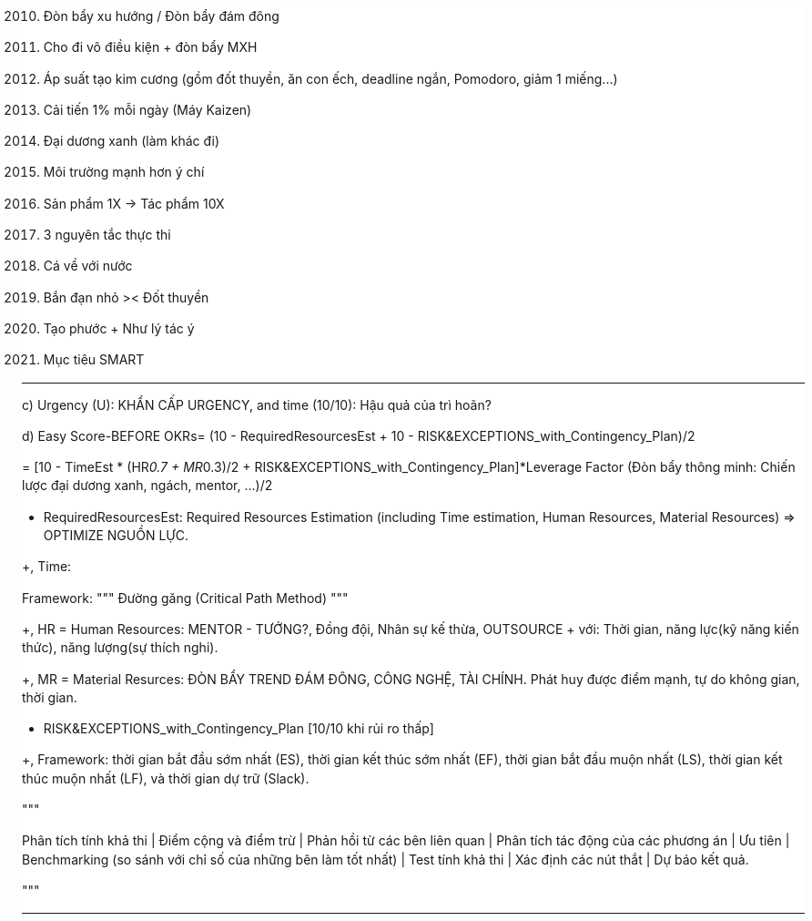 2010. Đòn bẩy xu hướng / Đòn bẩy đám đông
    
2011. Cho đi vô điều kiện + đòn bẩy MXH
    
2012. Áp suất tạo kim cương (gồm đốt thuyền, ăn con ếch, deadline ngắn, Pomodoro, giảm 1 miếng...)
    
2013. Cải tiến 1% mỗi ngày (Máy Kaizen)
    
2014. Đại dương xanh (làm khác đi)
    
2015. Môi trường mạnh hơn ý chí
    
2016. Sản phẩm 1X → Tác phẩm 10X
    
2017. 3 nguyên tắc thực thi
    
2018. Cá về với nước
    
2019. Bắn đạn nhỏ >< Đốt thuyền
    
2020. Tạo phước + Như lý tác ý
    
2021. Mục tiêu SMART
    

---

c) Urgency (U): KHẨN CẤP URGENCY, and time (10/10): Hậu quả của trì hoãn?

  

d) Easy Score-BEFORE OKRs= (10 - RequiredResourcesEst + 10 - RISK&EXCEPTIONS_with_Contingency_Plan)/2

= [10 - TimeEst * (HR*0.7 + MR*0.3)/2 + RISK&EXCEPTIONS_with_Contingency_Plan]*Leverage Factor (Đòn bẩy thông minh: Chiến lược đại dương xanh, ngách, mentor, ...)/2

- RequiredResourcesEst: Required Resources Estimation (including Time estimation, Human Resources, Material Resources) => OPTIMIZE NGUỒN LỰC.
    

+, Time:

Framework: """ Đường găng (Critical Path Method) """

+, HR = Human Resources: MENTOR - TƯỚNG?, Đồng đội, Nhân sự kế thừa, OUTSOURCE + với: Thời gian, năng lực(kỹ năng kiến thức), năng lượng(sự thích nghi).

+, MR = Material Resurces: ĐÒN BẨY TREND ĐÁM ĐÔNG, CÔNG NGHỆ, TÀI CHÍNH. Phát huy được điểm mạnh, tự do không gian, thời gian.

- RISK&EXCEPTIONS_with_Contingency_Plan [10/10 khi rủi ro thấp]
    

+, Framework: thời gian bắt đầu sớm nhất (ES), thời gian kết thúc sớm nhất (EF), thời gian bắt đầu muộn nhất (LS), thời gian kết thúc muộn nhất (LF), và thời gian dự trữ (Slack).

"""

Phân tích tính khả thi | Ðiểm cộng và điểm trừ | Phản hồi từ các bên liên quan | Phân tích tác động của các phương án | Ưu tiên | Benchmarking (so sánh với chỉ số của những bên làm tốt nhất) | Test tính khả thi | Xác định các nút thắt | Dự báo kết quả.

"""

---
